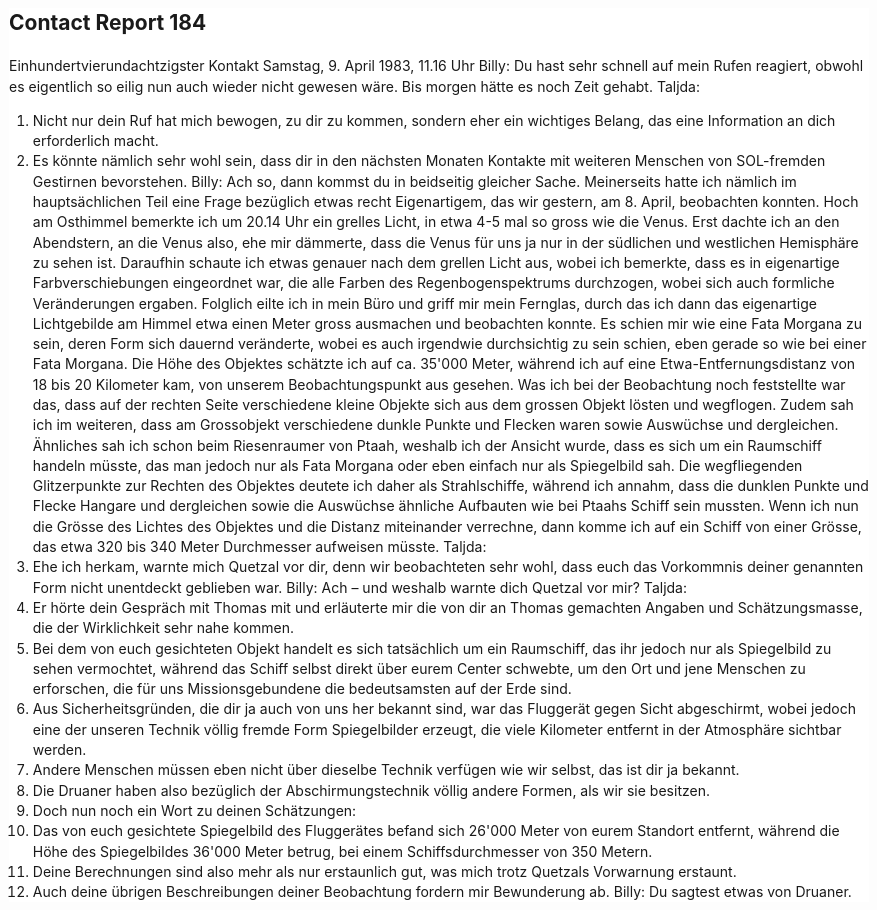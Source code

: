## Contact Report 184
Einhundertvierundachtzigster Kontakt
Samstag, 9. April 1983, 11.16 Uhr
Billy:
Du hast sehr schnell auf mein Rufen reagiert, obwohl es eigentlich so eilig nun auch wieder nicht gewesen wäre. Bis morgen hätte es noch Zeit gehabt.
Taljda:
1. Nicht nur dein Ruf hat mich bewogen, zu dir zu kommen, sondern eher ein wichtiges Belang, das eine Information an dich erforderlich macht.
2. Es könnte nämlich sehr wohl sein, dass dir in den nächsten Monaten Kontakte mit weiteren Menschen von SOL-fremden Gestirnen bevorstehen.
Billy:
Ach so, dann kommst du in beidseitig gleicher Sache. Meinerseits hatte ich nämlich im hauptsächlichen Teil eine Frage bezüglich etwas recht Eigenartigem, das wir gestern, am 8. April, beobachten konnten. Hoch am Osthimmel bemerkte ich um 20.14 Uhr ein grelles Licht, in etwa 4-5 mal so gross wie die Venus. Erst dachte ich an den Abendstern, an die Venus also, ehe mir dämmerte, dass die Venus für uns ja nur in der südlichen und westlichen Hemisphäre zu sehen ist. Daraufhin schaute ich etwas genauer nach dem grellen Licht aus, wobei ich bemerkte, dass es in eigenartige Farbverschiebungen eingeordnet war, die alle Farben des Regenbogenspektrums durchzogen, wobei sich auch formliche Veränderungen ergaben. Folglich eilte ich in mein Büro und griff mir mein Fernglas, durch das ich dann das eigenartige Lichtgebilde am Himmel etwa einen Meter gross ausmachen und beobachten konnte. Es schien mir wie eine Fata Morgana zu sein, deren Form sich dauernd veränderte, wobei es auch irgendwie durchsichtig zu sein schien, eben gerade so wie bei einer Fata Morgana. Die Höhe des Objektes schätzte ich auf ca. 35'000 Meter, während ich auf eine Etwa-Entfernungsdistanz von 18 bis 20 Kilometer kam, von unserem Beobachtungspunkt aus gesehen. Was ich bei der Beobachtung noch feststellte war das, dass auf der rechten Seite verschiedene kleine Objekte sich aus dem grossen Objekt lösten und wegflogen. Zudem sah ich im weiteren, dass am Grossobjekt verschiedene dunkle Punkte und Flecken waren sowie Auswüchse und dergleichen. Ähnliches sah ich schon beim Riesenraumer von Ptaah, weshalb ich der Ansicht wurde, dass es sich um ein Raumschiff handeln müsste, das man jedoch nur als Fata Morgana oder eben einfach nur als Spiegelbild sah. Die wegfliegenden Glitzerpunkte zur Rechten des Objektes deutete ich daher als Strahlschiffe, während ich annahm, dass die dunklen Punkte und Flecke Hangare und dergleichen sowie die Auswüchse ähnliche Aufbauten wie bei Ptaahs Schiff sein mussten. Wenn ich nun die Grösse des Lichtes des Objektes und die Distanz miteinander verrechne, dann komme ich auf ein Schiff von einer Grösse, das etwa 320 bis 340 Meter Durchmesser aufweisen müsste.
Taljda:
3. Ehe ich herkam, warnte mich Quetzal vor dir, denn wir beobachteten sehr wohl, dass euch das Vorkommnis deiner genannten Form nicht unentdeckt geblieben war.
Billy:
Ach – und weshalb warnte dich Quetzal vor mir?
Taljda:
4. Er hörte dein Gespräch mit Thomas mit und erläuterte mir die von dir an Thomas gemachten Angaben und Schätzungsmasse, die der Wirklichkeit sehr nahe kommen.
5. Bei dem von euch gesichteten Objekt handelt es sich tatsächlich um ein Raumschiff, das ihr jedoch nur als Spiegelbild zu sehen vermochtet, während das Schiff selbst direkt über eurem Center schwebte, um den Ort und jene Menschen zu erforschen, die für uns Missionsgebundene die bedeutsamsten auf der Erde sind.
6. Aus Sicherheitsgründen, die dir ja auch von uns her bekannt sind, war das Fluggerät gegen Sicht abgeschirmt, wobei jedoch eine der unseren Technik völlig fremde Form Spiegelbilder erzeugt, die viele Kilometer entfernt in der Atmosphäre sichtbar werden.
7. Andere Menschen müssen eben nicht über dieselbe Technik verfügen wie wir selbst, das ist dir ja bekannt.
8. Die Druaner haben also bezüglich der Abschirmungstechnik völlig andere Formen, als wir sie besitzen.
9. Doch nun noch ein Wort zu deinen Schätzungen:
10. Das von euch gesichtete Spiegelbild des Fluggerätes befand sich 26'000 Meter von eurem Standort entfernt, während die Höhe des Spiegelbildes 36'000 Meter betrug, bei einem Schiffsdurchmesser von 350 Metern.
11. Deine Berechnungen sind also mehr als nur erstaunlich gut, was mich trotz Quetzals Vorwarnung erstaunt.
12. Auch deine übrigen Beschreibungen deiner Beobachtung fordern mir Bewunderung ab.
Billy:
Du sagtest etwas von Druaner.